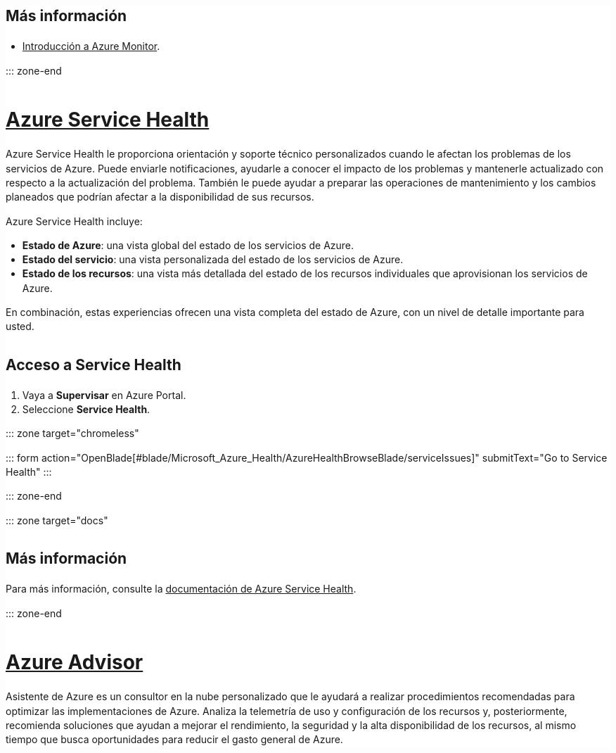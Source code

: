 ## <a name="learn-more"></a>Más información

- [Introducción a Azure Monitor](https://docs.microsoft.com/azure/azure-monitor/overview).

::: zone-end

# <a name="azure-service-healthtabservicehealth"></a>[Azure Service Health](#tab/servicehealth)

Azure Service Health le proporciona orientación y soporte técnico personalizados cuando le afectan los problemas de los servicios de Azure. Puede enviarle notificaciones, ayudarle a conocer el impacto de los problemas y mantenerle actualizado con respecto a la actualización del problema. También le puede ayudar a preparar las operaciones de mantenimiento y los cambios planeados que podrían afectar a la disponibilidad de sus recursos.

Azure Service Health incluye:

- **Estado de Azure**: una vista global del estado de los servicios de Azure.
- **Estado del servicio**: una vista personalizada del estado de los servicios de Azure.
- **Estado de los recursos**: una vista más detallada del estado de los recursos individuales que aprovisionan los servicios de Azure.

En combinación, estas experiencias ofrecen una vista completa del estado de Azure, con un nivel de detalle importante para usted.

## <a name="access-service-health"></a>Acceso a Service Health

1. Vaya a **Supervisar** en Azure Portal.
2. Seleccione **Service Health**.

::: zone target="chromeless"

::: form action="OpenBlade[#blade/Microsoft_Azure_Health/AzureHealthBrowseBlade/serviceIssues]" submitText="Go to Service Health" :::

::: zone-end

::: zone target="docs"

## <a name="learn-more"></a>Más información

Para más información, consulte la [documentación de Azure Service Health](https://docs.microsoft.com/azure/service-health).

::: zone-end

# <a name="azure-advisortabadvisor"></a>[Azure Advisor](#tab/advisor)

Asistente de Azure es un consultor en la nube personalizado que le ayudará a realizar procedimientos recomendadas para optimizar las implementaciones de Azure. Analiza la telemetría de uso y configuración de los recursos y, posteriormente, recomienda soluciones que ayudan a mejorar el rendimiento, la seguridad y la alta disponibilidad de los recursos, al mismo tiempo que busca oportunidades para reducir el gasto general de Azure.
